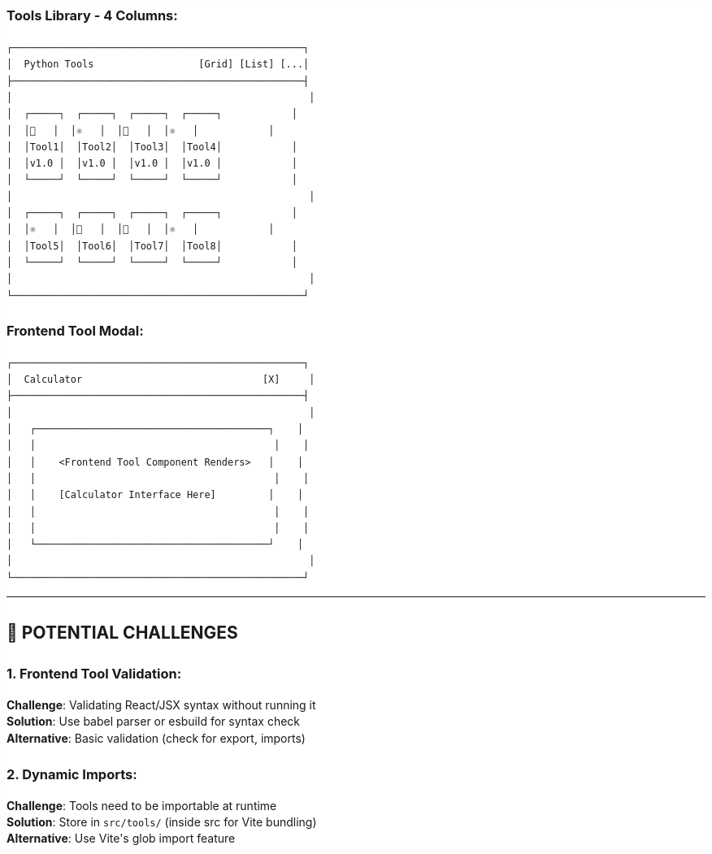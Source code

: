 ### **Tools Library - 4 Columns**:
```
┌──────────────────────────────────────────────────┐
│  Python Tools                  [Grid] [List] [...│
├──────────────────────────────────────────────────┤
│                                                   │
│  ┌─────┐  ┌─────┐  ┌─────┐  ┌─────┐            │
│  │🐍   │  │⚛️   │  │🐍   │  │⚛️   │            │
│  │Tool1│  │Tool2│  │Tool3│  │Tool4│            │
│  │v1.0 │  │v1.0 │  │v1.0 │  │v1.0 │            │
│  └─────┘  └─────┘  └─────┘  └─────┘            │
│                                                   │
│  ┌─────┐  ┌─────┐  ┌─────┐  ┌─────┐            │
│  │⚛️   │  │🐍   │  │🐍   │  │⚛️   │            │
│  │Tool5│  │Tool6│  │Tool7│  │Tool8│            │
│  └─────┘  └─────┘  └─────┘  └─────┘            │
│                                                   │
└──────────────────────────────────────────────────┘
```

### **Frontend Tool Modal**:
```
┌──────────────────────────────────────────────────┐
│  Calculator                               [X]     │
├──────────────────────────────────────────────────┤
│                                                   │
│   ┌────────────────────────────────────────┐    │
│   │                                         │    │
│   │    <Frontend Tool Component Renders>   │    │
│   │                                         │    │
│   │    [Calculator Interface Here]         │    │
│   │                                         │    │
│   │                                         │    │
│   └────────────────────────────────────────┘    │
│                                                   │
└──────────────────────────────────────────────────┘
```

---

## 🚧 **POTENTIAL CHALLENGES**

### **1. Frontend Tool Validation**:
**Challenge**: Validating React/JSX syntax without running it  
**Solution**: Use babel parser or esbuild for syntax check  
**Alternative**: Basic validation (check for export, imports)

### **2. Dynamic Imports**:
**Challenge**: Tools need to be importable at runtime  
**Solution**: Store in `src/tools/` (inside src for Vite bundling)  
**Alternative**: Use Vite's glob import feature
